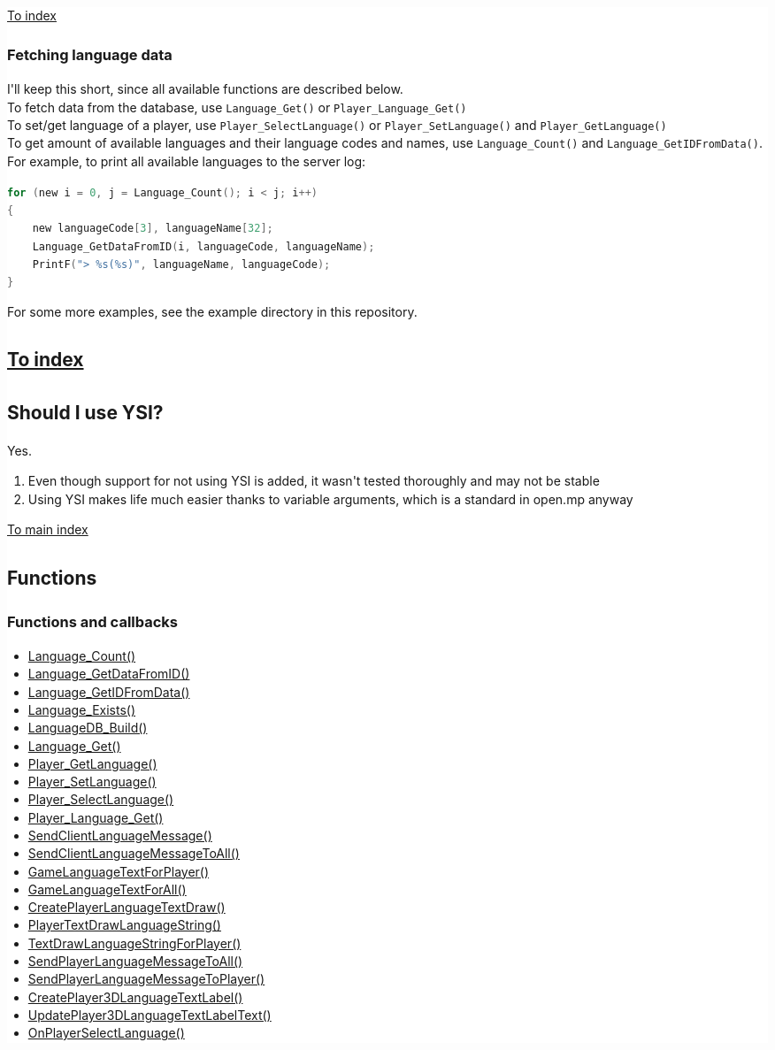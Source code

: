 [To index](#how-to-use)

### Fetching language data
I'll keep this short, since all available functions are described below.  
To fetch data from the database, use `Language_Get()` or `Player_Language_Get()`  
To set/get language of a player, use `Player_SelectLanguage()` or `Player_SetLanguage()` and `Player_GetLanguage()`  
To get amount of available languages and their language codes and names, use `Language_Count()` and `Language_GetIDFromData()`. For example, to print all available languages to the server log:
```c
for (new i = 0, j = Language_Count(); i < j; i++)
{
    new languageCode[3], languageName[32];
    Language_GetDataFromID(i, languageCode, languageName);
    PrintF("> %s(%s)", languageName, languageCode);
}
```

For some more examples, see the example directory in this repository.

[To index](#how-to-use)
---
## Should I use YSI?
Yes.  
1. Even though support for not using YSI is added, it wasn't tested thoroughly and may not be stable
2. Using YSI makes life much easier thanks to variable arguments, which is a standard in open.mp anyway

[To main index](#index)

## Functions
### Functions and callbacks
* [Language_Count()](#language_count)
* [Language_GetDataFromID()](#language_getdatafromid)
* [Language_GetIDFromData()](#language_getidfromdata)
* [Language_Exists()](#language_exists)
* [LanguageDB_Build()](#languagedb_build)
* [Language_Get()](#language_get)
* [Player_GetLanguage()](#player_getlanguage)
* [Player_SetLanguage()](#player_setlanguage)
* [Player_SelectLanguage()](#player_selectlanguage)
* [Player_Language_Get()](#player_language_get)
* [SendClientLanguageMessage()](#sendclientlanguagemessage)
* [SendClientLanguageMessageToAll()](#sendclientlanguagemessagetoall)
* [GameLanguageTextForPlayer()](#gamelanguagetextforplayer)
* [GameLanguageTextForAll()](#gamelanguagetextforall)
* [CreatePlayerLanguageTextDraw()](#createplayerlanguagetextdraw)
* [PlayerTextDrawLanguageString()](#playertextdrawlanguagestring)
* [TextDrawLanguageStringForPlayer()](#textdrawlanguagestringforplayer)
* [SendPlayerLanguageMessageToAll()](#sendplayerlanguagemessagetoall)
* [SendPlayerLanguageMessageToPlayer()](#sendplayerlanguagemessagetoplayer)
* [CreatePlayer3DLanguageTextLabel()](#createplayer3dlanguagetextlabel)
* [UpdatePlayer3DLanguageTextLabelText()](#updateplayer3dlanguagetextlabeltext)
* [OnPlayerSelectLanguage()](#onplayerselectlanguage)
